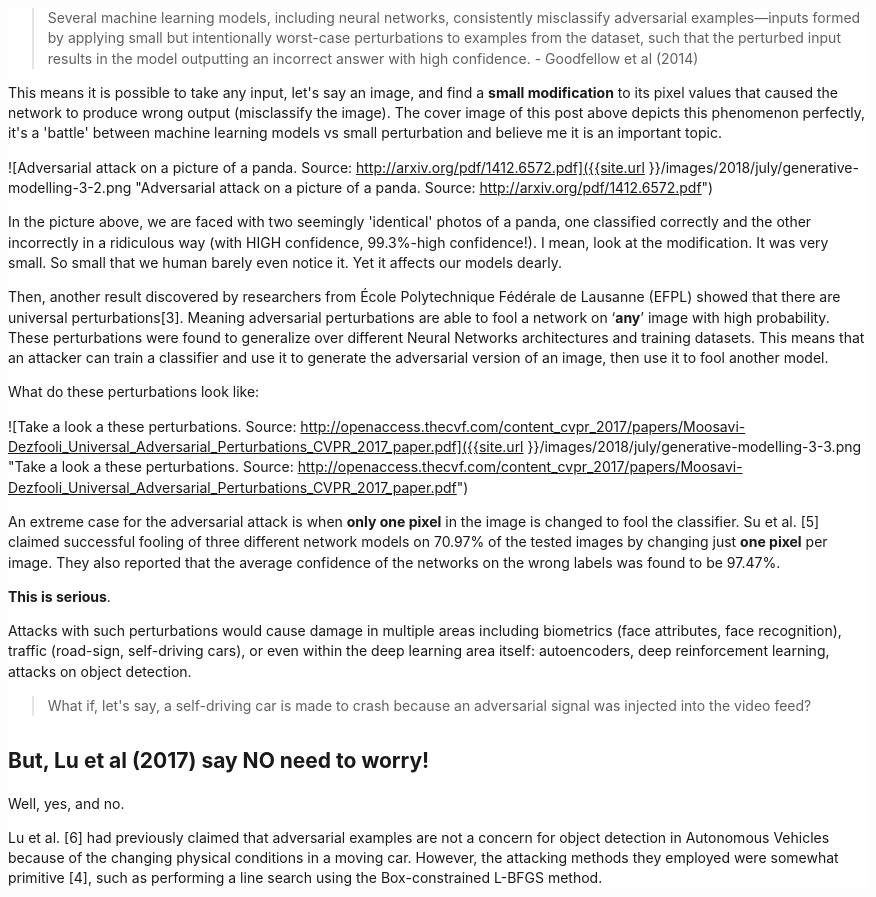 

> Several machine learning models, including neural networks, consistently misclassify adversarial examples—inputs formed by applying small but intentionally worst-case perturbations to examples from the dataset, such that the perturbed input results in the model outputting an incorrect answer with high confidence. - Goodfellow et al (2014)



This means it is possible to take any input, let's say an image, and find a **small modification** to its pixel values that caused the network to produce wrong output (misclassify the image). The cover image of this post above depicts this phenomenon perfectly, it's a 'battle' between machine learning models vs small perturbation and believe me it is an important topic.

![Adversarial attack on a picture of a panda. Source: http://arxiv.org/pdf/1412.6572.pdf]({{site.url }}/images/2018/july/generative-modelling-3-2.png "Adversarial attack on a picture of a panda. Source: http://arxiv.org/pdf/1412.6572.pdf")

In the picture above, we are faced with two seemingly 'identical' photos of a panda, one classified correctly and the other incorrectly in a ridiculous way (with HIGH confidence, 99.3%-high confidence!). I mean, look at the modification. It was very small. So small that we human barely even notice it. Yet it affects our models dearly.

Then, another result discovered by researchers from École Polytechnique Fédérale de Lausanne (EFPL) showed that there are universal perturbations[3]. Meaning adversarial perturbations are able to fool a network on ‘**any**’ image with high probability. These perturbations were found to generalize over different Neural Networks architectures and training datasets. This means that an attacker can train a classifier and use it to generate the adversarial version of an image, then use it to fool another model.

What do these perturbations look like:

![Take a look a these perturbations. Source: http://openaccess.thecvf.com/content_cvpr_2017/papers/Moosavi-Dezfooli_Universal_Adversarial_Perturbations_CVPR_2017_paper.pdf]({{site.url }}/images/2018/july/generative-modelling-3-3.png "Take a look a these perturbations. Source: http://openaccess.thecvf.com/content_cvpr_2017/papers/Moosavi-Dezfooli_Universal_Adversarial_Perturbations_CVPR_2017_paper.pdf")

An extreme case for the adversarial attack is when **only one pixel** in the image is changed to fool the classifier. Su et al. [5] claimed successful fooling of three different network models on 70.97% of the tested images by changing just **one pixel** per image. They also reported that the average confidence of the networks on the wrong labels was found to be 97.47%. 

**This is serious**.

Attacks with such perturbations would cause damage in multiple areas including biometrics (face attributes, face recognition), traffic (road-sign, self-driving cars), or even within the deep learning area itself: autoencoders, deep reinforcement learning, attacks on object detection.



> What if, let's say, a self-driving car is made to crash because an adversarial signal was injected into the video feed?


## But, Lu et al (2017) say NO need to worry!

Well, yes, and no.

Lu et al. [6] had previously claimed that adversarial examples are not a concern for object detection in Autonomous Vehicles because of the changing physical conditions in a moving car. However, the attacking methods they employed were somewhat primitive [4], such as performing a line search using the Box-constrained L-BFGS method.
